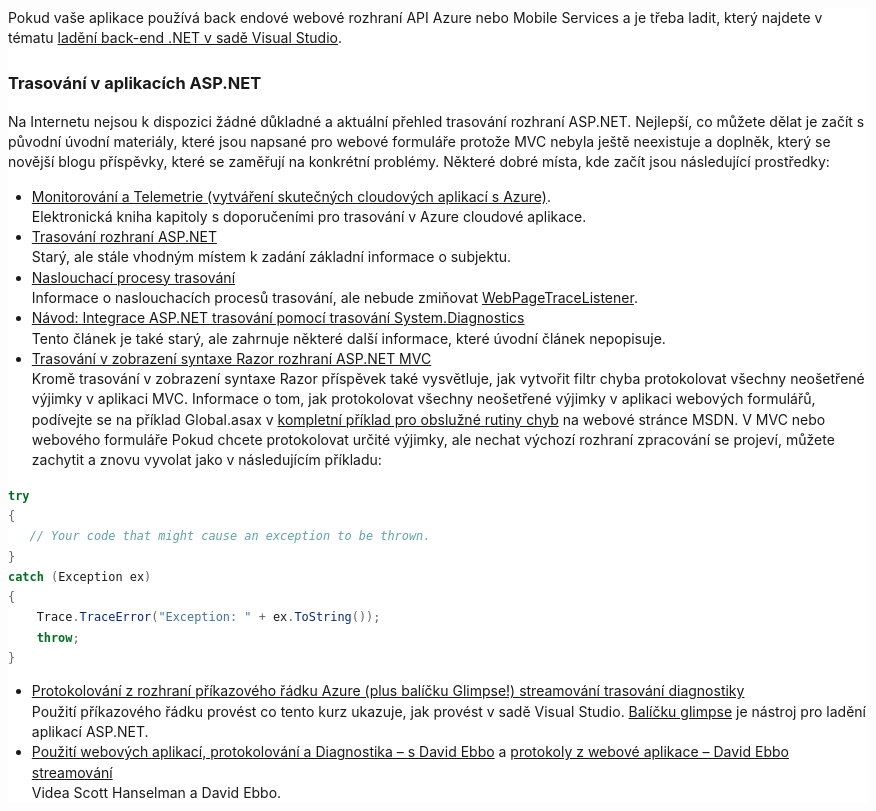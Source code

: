 Pokud vaše aplikace používá back endové webové rozhraní API Azure nebo Mobile Services a je třeba ladit, který najdete v tématu [ladění back-end .NET v sadě Visual Studio](https://blogs.msdn.com/b/azuremobile/archive/2014/03/14/debugging-net-backend-in-visual-studio.aspx).

### <a name="tracing-in-aspnet-applications"></a>Trasování v aplikacích ASP.NET
Na Internetu nejsou k dispozici žádné důkladné a aktuální přehled trasování rozhraní ASP.NET. Nejlepší, co můžete dělat je začít s původní úvodní materiály, které jsou napsané pro webové formuláře protože MVC nebyla ještě neexistuje a doplněk, který se novější blogu příspěvky, které se zaměřují na konkrétní problémy. Některé dobré místa, kde začít jsou následující prostředky:

* [Monitorování a Telemetrie (vytváření skutečných cloudových aplikací s Azure)](https://www.asp.net/aspnet/overview/developing-apps-with-windows-azure/building-real-world-cloud-apps-with-windows-azure/monitoring-and-telemetry).<br>
  Elektronická kniha kapitoly s doporučeními pro trasování v Azure cloudové aplikace.
* [Trasování rozhraní ASP.NET](/previous-versions/dotnet/articles/ms972204(v=msdn.10))<br/>
  Starý, ale stále vhodným místem k zadání základní informace o subjektu.
* [Naslouchací procesy trasování](/dotnet/framework/debug-trace-profile/trace-listeners)<br/>
  Informace o naslouchacích procesů trasování, ale nebude zmiňovat [WebPageTraceListener](/dotnet/api/system.web.webpagetracelistener).
* [Návod: Integrace ASP.NET trasování pomocí trasování System.Diagnostics](/previous-versions/b0ectfxd(v=vs.140))<br/>
  Tento článek je také starý, ale zahrnuje některé další informace, které úvodní článek nepopisuje.
* [Trasování v zobrazení syntaxe Razor rozhraní ASP.NET MVC](https://blogs.msdn.com/b/webdev/archive/2013/07/16/tracing-in-asp-net-mvc-razor-views.aspx)<br/>
  Kromě trasování v zobrazení syntaxe Razor příspěvek také vysvětluje, jak vytvořit filtr chyba protokolovat všechny neošetřené výjimky v aplikaci MVC. Informace o tom, jak protokolovat všechny neošetřené výjimky v aplikaci webových formulářů, podívejte se na příklad Global.asax v [kompletní příklad pro obslužné rutiny chyb](/previous-versions/bb397417(v=vs.140)) na webové stránce MSDN. V MVC nebo webového formuláře Pokud chcete protokolovat určité výjimky, ale nechat výchozí rozhraní zpracování se projeví, můžete zachytit a znovu vyvolat jako v následujícím příkladu:

``` c#
try
{
   // Your code that might cause an exception to be thrown.
}
catch (Exception ex)
{
    Trace.TraceError("Exception: " + ex.ToString());
    throw;
}
```

* [Protokolování z rozhraní příkazového řádku Azure (plus balíčku Glimpse!) streamování trasování diagnostiky](https://www.hanselman.com/blog/StreamingDiagnosticsTraceLoggingFromTheAzureCommandLinePlusGlimpse.aspx)<br/>
  Použití příkazového řádku provést co tento kurz ukazuje, jak provést v sadě Visual Studio. [Balíčku glimpse](https://www.hanselman.com/blog/IfYoureNotUsingGlimpseWithASPNETForDebuggingAndProfilingYoureMissingOut.aspx) je nástroj pro ladění aplikací ASP.NET.
* [Použití webových aplikací, protokolování a Diagnostika – s David Ebbo](https://azure.microsoft.com/documentation/videos/azure-web-site-logging-and-diagnostics/) a [protokoly z webové aplikace – David Ebbo streamování](https://azure.microsoft.com/documentation/videos/log-streaming-with-azure-web-sites/)<br>
  Videa Scott Hanselman a David Ebbo.
